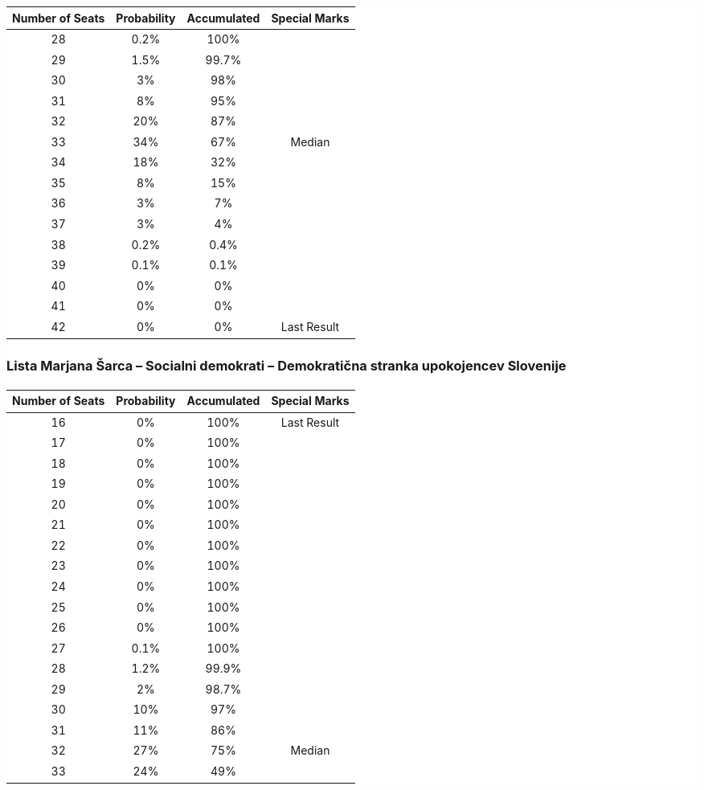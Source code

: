 | Number of Seats | Probability | Accumulated | Special Marks |
|:---------------:|:-----------:|:-----------:|:-------------:|
| 28 | 0.2% | 100% |  |
| 29 | 1.5% | 99.7% |  |
| 30 | 3% | 98% |  |
| 31 | 8% | 95% |  |
| 32 | 20% | 87% |  |
| 33 | 34% | 67% | Median |
| 34 | 18% | 32% |  |
| 35 | 8% | 15% |  |
| 36 | 3% | 7% |  |
| 37 | 3% | 4% |  |
| 38 | 0.2% | 0.4% |  |
| 39 | 0.1% | 0.1% |  |
| 40 | 0% | 0% |  |
| 41 | 0% | 0% |  |
| 42 | 0% | 0% | Last Result |

### Lista Marjana Šarca – Socialni demokrati – Demokratična stranka upokojencev Slovenije

| Number of Seats | Probability | Accumulated | Special Marks |
|:---------------:|:-----------:|:-----------:|:-------------:|
| 16 | 0% | 100% | Last Result |
| 17 | 0% | 100% |  |
| 18 | 0% | 100% |  |
| 19 | 0% | 100% |  |
| 20 | 0% | 100% |  |
| 21 | 0% | 100% |  |
| 22 | 0% | 100% |  |
| 23 | 0% | 100% |  |
| 24 | 0% | 100% |  |
| 25 | 0% | 100% |  |
| 26 | 0% | 100% |  |
| 27 | 0.1% | 100% |  |
| 28 | 1.2% | 99.9% |  |
| 29 | 2% | 98.7% |  |
| 30 | 10% | 97% |  |
| 31 | 11% | 86% |  |
| 32 | 27% | 75% | Median |
| 33 | 24% | 49% |  |